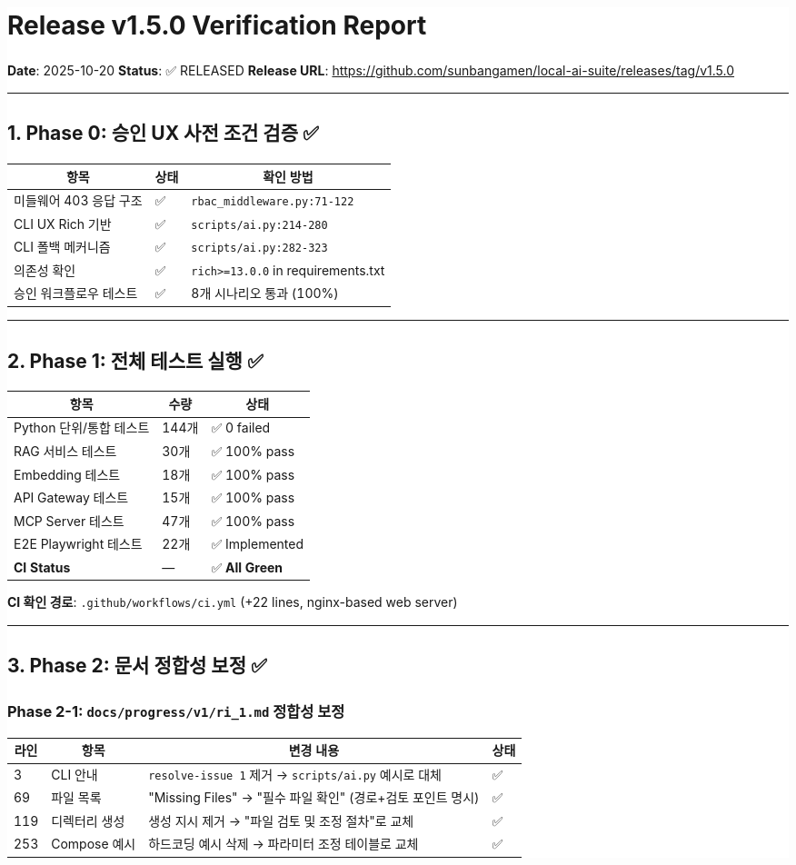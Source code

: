 # Release v1.5.0 Verification Report

**Date**: 2025-10-20
**Status**: ✅ RELEASED
**Release URL**: https://github.com/sunbangamen/local-ai-suite/releases/tag/v1.5.0

---

## 1. Phase 0: 승인 UX 사전 조건 검증 ✅

| 항목 | 상태 | 확인 방법 |
|------|------|---------|
| 미들웨어 403 응답 구조 | ✅ | `rbac_middleware.py:71-122` |
| CLI UX Rich 기반 | ✅ | `scripts/ai.py:214-280` |
| CLI 폴백 메커니즘 | ✅ | `scripts/ai.py:282-323` |
| 의존성 확인 | ✅ | `rich>=13.0.0` in requirements.txt |
| 승인 워크플로우 테스트 | ✅ | 8개 시나리오 통과 (100%) |

---

## 2. Phase 1: 전체 테스트 실행 ✅

| 항목 | 수량 | 상태 |
|------|------|------|
| Python 단위/통합 테스트 | 144개 | ✅ 0 failed |
| RAG 서비스 테스트 | 30개 | ✅ 100% pass |
| Embedding 테스트 | 18개 | ✅ 100% pass |
| API Gateway 테스트 | 15개 | ✅ 100% pass |
| MCP Server 테스트 | 47개 | ✅ 100% pass |
| E2E Playwright 테스트 | 22개 | ✅ Implemented |
| **CI Status** | — | ✅ **All Green** |

**CI 확인 경로**: `.github/workflows/ci.yml` (+22 lines, nginx-based web server)

---

## 3. Phase 2: 문서 정합성 보정 ✅

### Phase 2-1: `docs/progress/v1/ri_1.md` 정합성 보정

| 라인 | 항목 | 변경 내용 | 상태 |
|------|------|---------|------|
| 3 | CLI 안내 | `resolve-issue 1` 제거 → `scripts/ai.py` 예시로 대체 | ✅ |
| 69 | 파일 목록 | "Missing Files" → "필수 파일 확인" (경로+검토 포인트 명시) | ✅ |
| 119 | 디렉터리 생성 | 생성 지시 제거 → "파일 검토 및 조정 절차"로 교체 | ✅ |
| 253 | Compose 예시 | 하드코딩 예시 삭제 → 파라미터 조정 테이블로 교체 | ✅ |
